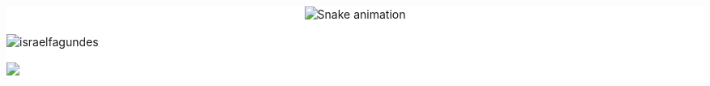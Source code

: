<div align="center">
  <img src="https://github.com/rafaballerini/rafaballerini/blob/output/github-contribution-grid-snake.svg" alt="Snake animation">
</div>

<p align="left"> <img src="https://komarev.com/ghpvc/?username=felipenobrg&label=visitors&color=0e75b6&style=flat" alt="israelfagundes" /> </p>
<img width=100% src="https://capsule-render.vercel.app/api?type=waving&color=696969&height=120&section=footer"/>
